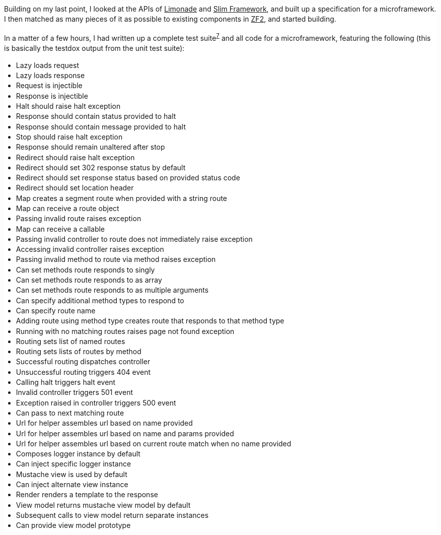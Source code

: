 Building on my last point, I looked at the APIs of
[Limonade](http://limonade-php.github.com/) and
[Slim Framework](http://www.slimframework.com/), and built up a specification
for a microframework. I then matched as many pieces of it as possible to
existing components in [ZF2](http://packages.zendframework.com/), and started
building.

In a matter of a few hours, I had written up a complete test
suite<sup id="t7">[7](#f7)</sup> and all code for a microframework, featuring the
following (this is basically the testdox output from the unit test suite):

- Lazy loads request
- Lazy loads response
- Request is injectible
- Response is injectible
- Halt should raise halt exception
- Response should contain status provided to halt
- Response should contain message provided to halt
- Stop should raise halt exception
- Response should remain unaltered after stop
- Redirect should raise halt exception
- Redirect should set 302 response status by default
- Redirect should set response status based on provided status code
- Redirect should set location header
- Map creates a segment route when provided with a string route
- Map can receive a route object
- Passing invalid route raises exception
- Map can receive a callable
- Passing invalid controller to route does not immediately raise exception
- Accessing invalid controller raises exception
- Passing invalid method to route via method raises exception
- Can set methods route responds to singly
- Can set methods route responds to as array
- Can set methods route responds to as multiple arguments
- Can specify additional method types to respond to
- Can specify route name
- Adding route using method type creates route that responds to that method type
- Running with no matching routes raises page not found exception
- Routing sets list of named routes
- Routing sets lists of routes by method
- Successful routing dispatches controller
- Unsuccessful routing triggers 404 event
- Calling halt triggers halt event
- Invalid controller triggers 501 event
- Exception raised in controller triggers 500 event
- Can pass to next matching route
- Url for helper assembles url based on name provided
- Url for helper assembles url based on name and params provided
- Url for helper assembles url based on current route match when no name provided
- Composes logger instance by default
- Can inject specific logger instance
- Mustache view is used by default
- Can inject alternate view instance
- Render renders a template to the response
- View model returns mustache view model by default
- Subsequent calls to view model return separate instances
- Can provide view model prototype
